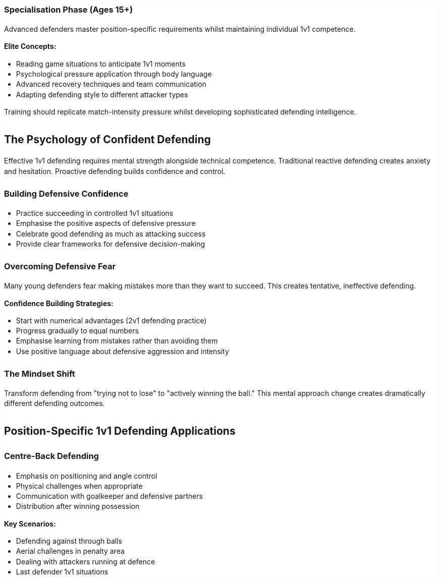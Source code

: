 ### Specialisation Phase (Ages 15+)
Advanced defenders master position-specific requirements whilst maintaining individual 1v1 competence.

**Elite Concepts:**
- Reading game situations to anticipate 1v1 moments
- Psychological pressure application through body language
- Advanced recovery techniques and team communication
- Adapting defending style to different attacker types

Training should replicate match-intensity pressure whilst developing sophisticated defending intelligence.

## The Psychology of Confident Defending

Effective 1v1 defending requires mental strength alongside technical competence. Traditional reactive defending creates anxiety and hesitation. Proactive defending builds confidence and control.

### Building Defensive Confidence
- Practice succeeding in controlled 1v1 situations
- Emphasise the positive aspects of defensive pressure
- Celebrate good defending as much as attacking success
- Provide clear frameworks for defensive decision-making

### Overcoming Defensive Fear
Many young defenders fear making mistakes more than they want to succeed. This creates tentative, ineffective defending.

**Confidence Building Strategies:**
- Start with numerical advantages (2v1 defending practice)
- Progress gradually to equal numbers
- Emphasise learning from mistakes rather than avoiding them
- Use positive language about defensive aggression and intensity

### The Mindset Shift
Transform defending from "trying not to lose" to "actively winning the ball." This mental approach change creates dramatically different defending outcomes.

## Position-Specific 1v1 Defending Applications

### Centre-Back Defending
- Emphasis on positioning and angle control
- Physical challenges when appropriate
- Communication with goalkeeper and defensive partners
- Distribution after winning possession

**Key Scenarios:**
- Defending against through balls
- Aerial challenges in penalty area
- Dealing with attackers running at defence
- Last defender 1v1 situations
